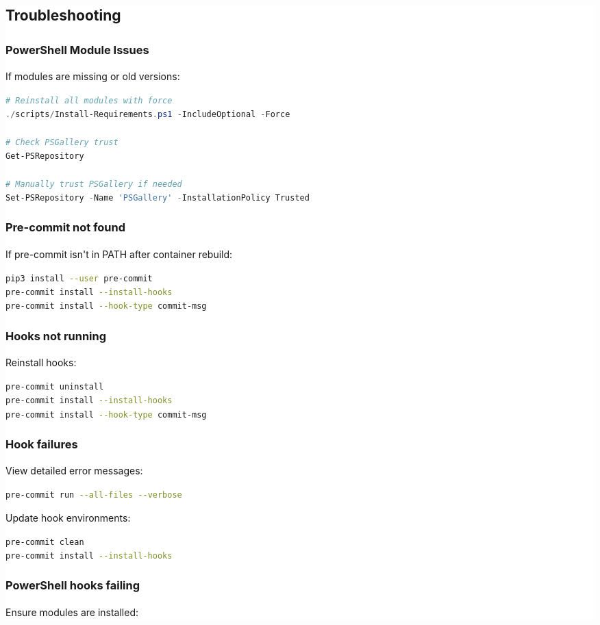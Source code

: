 ## Troubleshooting

### PowerShell Module Issues

If modules are missing or old versions:

```powershell
# Reinstall all modules with force
./scripts/Install-Requirements.ps1 -IncludeOptional -Force

# Check PSGallery trust
Get-PSRepository

# Manually trust PSGallery if needed
Set-PSRepository -Name 'PSGallery' -InstallationPolicy Trusted
```

### Pre-commit not found

If pre-commit isn't in PATH after container rebuild:

```bash
pip3 install --user pre-commit
pre-commit install --install-hooks
pre-commit install --hook-type commit-msg
```

### Hooks not running

Reinstall hooks:

```bash
pre-commit uninstall
pre-commit install --install-hooks
pre-commit install --hook-type commit-msg
```

### Hook failures

View detailed error messages:

```bash
pre-commit run --all-files --verbose
```

Update hook environments:

```bash
pre-commit clean
pre-commit install --install-hooks
```

### PowerShell hooks failing

Ensure modules are installed:

